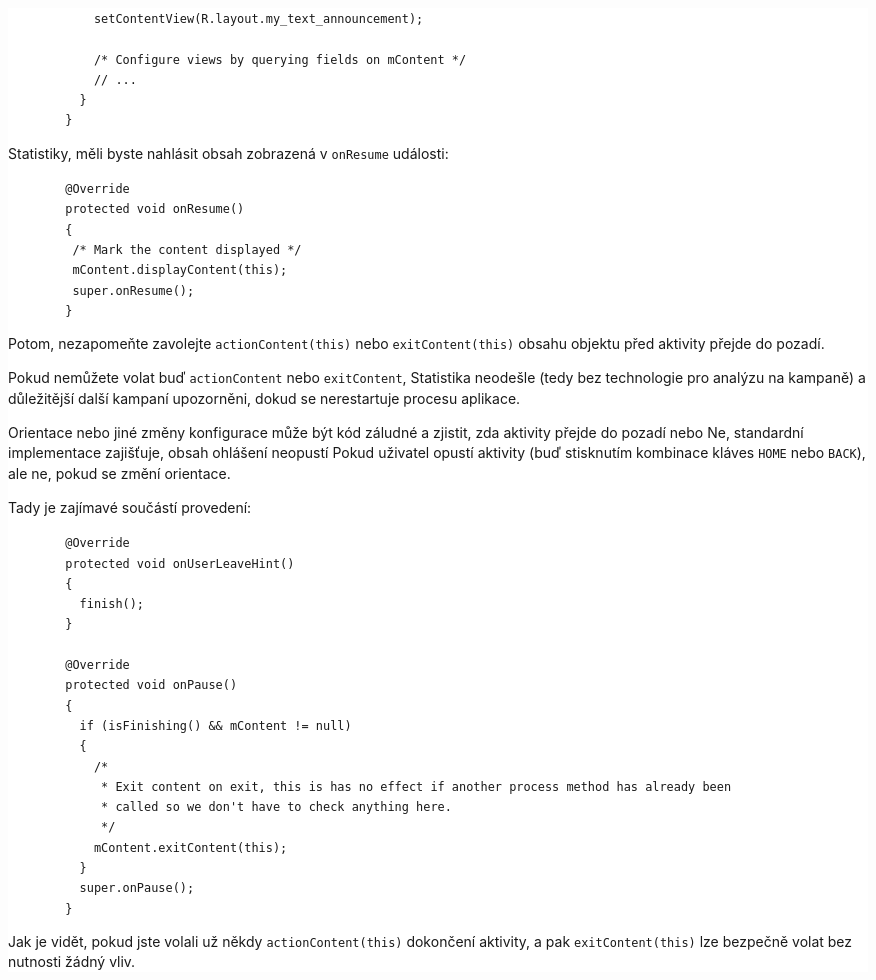                 setContentView(R.layout.my_text_announcement);

                /* Configure views by querying fields on mContent */
                // ...
              }
            }

Statistiky, měli byste nahlásit obsah zobrazená v `onResume` události:

            @Override
            protected void onResume()
            {
             /* Mark the content displayed */
             mContent.displayContent(this);
             super.onResume();
            }

Potom, nezapomeňte zavolejte `actionContent(this)` nebo `exitContent(this)` obsahu objektu před aktivity přejde do pozadí.

Pokud nemůžete volat buď `actionContent` nebo `exitContent`, Statistika neodešle (tedy bez technologie pro analýzu na kampaně) a důležitější další kampaní upozorněni, dokud se nerestartuje procesu aplikace.

Orientace nebo jiné změny konfigurace může být kód záludné a zjistit, zda aktivity přejde do pozadí nebo Ne, standardní implementace zajišťuje, obsah ohlášení neopustí Pokud uživatel opustí aktivity (buď stisknutím kombinace kláves `HOME` nebo `BACK`), ale ne, pokud se změní orientace.

Tady je zajímavé součástí provedení:

            @Override
            protected void onUserLeaveHint()
            {
              finish();
            }

            @Override
            protected void onPause()
            {
              if (isFinishing() && mContent != null)
              {
                /*
                 * Exit content on exit, this is has no effect if another process method has already been
                 * called so we don't have to check anything here.
                 */
                mContent.exitContent(this);
              }
              super.onPause();
            }

Jak je vidět, pokud jste volali už někdy `actionContent(this)` dokončení aktivity, a pak `exitContent(this)` lze bezpečně volat bez nutnosti žádný vliv.

[Tady]:http://developer.android.com/tools/extras/support-library.html#Downloading
[Cloud Google zasílání zpráv]:http://developer.android.com/guide/google/gcm/index.html
[Zasílání zpráv zařízení Amazon]:https://developer.amazon.com/sdk/adm.html
